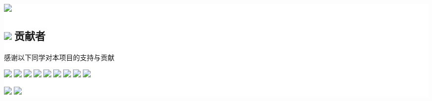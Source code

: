 <a href="https://github.com/kokolerk"><img src="./imgs/profile/JiaQi_Wang.png"  width="80" /></a> 

## <img src="./imgs/icon/heart.png" width="25" /> 贡献者
感谢以下同学对本项目的支持与贡献

<a href="https://github.com/Aleafy">  <img src="./imgs/profile/Ye_Fang.png"  width="80" /></a> 
<a href="https://github.com/kokolerk"><img src="./imgs/profile/JiaQi_Wang.png"  width="80" /></a> 
<a href="https://github.com/Khadorstorm"><img src="./imgs/profile/KeCheng_Zhang.png"  width="80" /></a>
<a href="https://github.com/kinza99">  <img src="./imgs/profile/He_Du.png"  width="80" /></a> 
<a href="https://github.com/chase6666"><img src="./imgs/profile/Kuo_Tian.png"  width="80" /></a>
<a href="https://github.com/Atream">  <img src="./imgs/profile/BoXin_Zhang.png"  width="80" /></a>
<a href="https://github.com/benmagnifico"><img src="./imgs/profile/JingGuang_Li.png"  width="80" /></a>
<a href="https://github.com/dcy-dhsunabzh">  <img src="./imgs/profile/ChenYang_Ding.png"  width="80" /></a>
<a href="https://github.com/fghccv"><img src="./imgs/profile/ShiQi_Zhou.png"  width="80" /></a>

<a href="https://github.com/EcolesYee">  <img src="./imgs/profile/RuiChen_Yi.png"  width="80" /></a>
<a href="https://github.com/Chigland">  <img src="./imgs/profile/ZhiTao_Wang.png"  width="80" /></a> 
